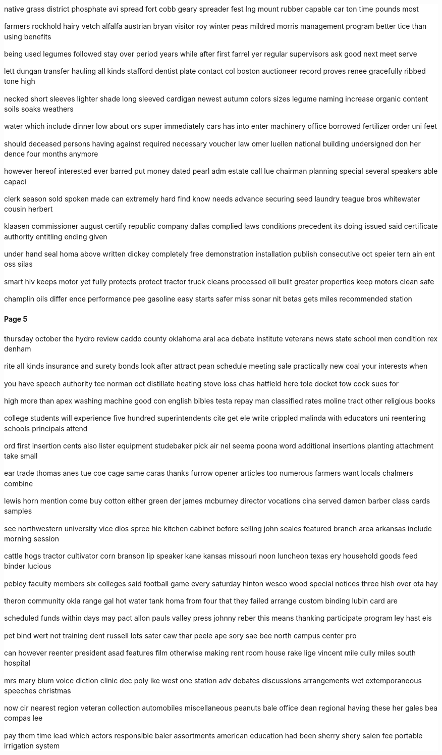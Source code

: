 <p>native grass district phosphate avi spread fort cobb geary spreader fest lng mount rubber capable car ton time pounds most</p>
<p>farmers rockhold hairy vetch alfalfa austrian bryan visitor roy winter peas mildred morris management program better tice than using benefits</p>
<p>being used legumes followed stay over period years while after first farrel yer regular supervisors ask good next meet serve</p>
<p>lett dungan transfer hauling all kinds stafford dentist plate contact col boston auctioneer record proves renee gracefully ribbed tone high</p>
<p>necked short sleeves lighter shade long sleeved cardigan newest autumn colors sizes legume naming increase organic content soils soaks weathers</p>
<p>water which include dinner low about ors super immediately cars has into enter machinery office borrowed fertilizer order uni feet</p>
<p>should deceased persons having against required necessary voucher law omer luellen national building undersigned don her dence four months anymore</p>
<p>however hereof interested ever barred put money dated pearl adm estate call lue chairman planning special several speakers able capaci</p>
<p>clerk season sold spoken made can extremely hard find know needs advance securing seed laundry teague bros whitewater cousin herbert</p>
<p>klaasen commissioner august certify republic company dallas complied laws conditions precedent its doing issued said certificate authority entitling ending given</p>
<p>under hand seal homa above written dickey completely free demonstration installation publish consecutive oct speier tern ain ent oss silas</p>
<p>smart hiv keeps motor yet fully protects protect tractor truck cleans processed oil built greater properties keep motors clean safe</p>
<p>champlin oils differ ence performance pee gasoline easy starts safer miss sonar nit betas gets miles recommended station </p></p>
<h4>Page 5</h4>
<p>thursday october the hydro review caddo county oklahoma aral aca debate institute veterans news state school men condition rex denham</p>
<p>rite all kinds insurance and surety bonds look after attract pean schedule meeting sale practically new coal your interests when</p>
<p>you have speech authority tee norman oct distillate heating stove loss chas hatfield here tole docket tow cock sues for</p>
<p>high more than apex washing machine good con english bibles testa repay man classified rates moline tract other religious books</p>
<p>college students will experience five hundred superintendents cite get ele write crippled malinda with educators uni reentering schools principals attend</p>
<p>ord first insertion cents also lister equipment studebaker pick air nel seema poona word additional insertions planting attachment take small</p>
<p>ear trade thomas anes tue coe cage same caras thanks furrow opener articles too numerous farmers want locals chalmers combine</p>
<p>lewis horn mention come buy cotton either green der james mcburney director vocations cina served damon barber class cards samples</p>
<p>see northwestern university vice dios spree hie kitchen cabinet before selling john seales featured branch area arkansas include morning session</p>
<p>cattle hogs tractor cultivator corn branson lip speaker kane kansas missouri noon luncheon texas ery household goods feed binder lucious</p>
<p>pebley faculty members six colleges said football game every saturday hinton wesco wood special notices three hish over ota hay</p>
<p>theron community okla range gal hot water tank homa from four that they failed arrange custom binding lubin card are</p>
<p>scheduled funds within days may pact allon pauls valley press johnny reber this means thanking participate program ley hast eis</p>
<p>pet bind wert not training dent russell lots sater caw thar peele ape sory sae bee north campus center pro</p>
<p>can however reenter president asad features film otherwise making rent room house rake lige vincent mile cully miles south hospital</p>
<p>mrs mary blum voice diction clinic dec poly ike west one station adv debates discussions arrangements wet extemporaneous speeches christmas</p>
<p>now cir nearest region veteran collection automobiles miscellaneous peanuts bale office dean regional having these her gales bea compas lee</p>
<p>pay them time lead which actors responsible baler assortments american education had been sherry shery salen fee portable irrigation system</p>